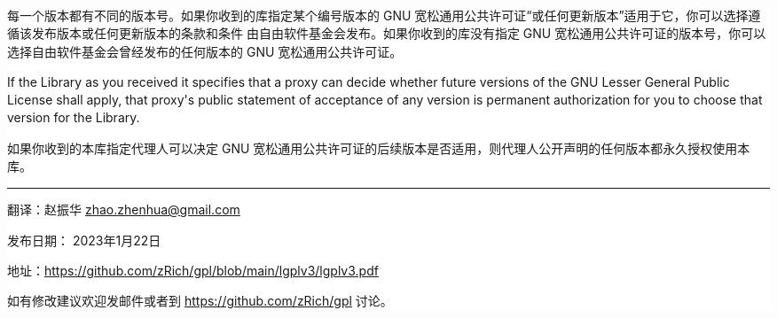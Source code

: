 每一个版本都有不同的版本号。如果你收到的库指定某个编号版本的 GNU 宽松通用公共许可证“或任何更新版本”适用于它，你可以选择遵循该发布版本或任何更新版本的条款和条件 由自由软件基金会发布。如果你收到的库没有指定 GNU 宽松通用公共许可证的版本号，你可以选择自由软件基金会曾经发布的任何版本的 GNU 宽松通用公共许可证。

If the Library as you received it specifies that a proxy can decide
whether future versions of the GNU Lesser General Public License shall
apply, that proxy's public statement of acceptance of any version is
permanent authorization for you to choose that version for the
Library.

如果你收到的本库指定代理人可以决定 GNU 宽松通用公共许可证的后续版本是否适用，则代理人公开声明的任何版本都永久授权使用本库。

- - -
翻译：赵振华 zhao.zhenhua@gmail.com

发布日期： 2023年1月22日

地址：https://github.com/zRich/gpl/blob/main/lgplv3/lgplv3.pdf

如有修改建议欢迎发邮件或者到 https://github.com/zRich/gpl 讨论。
